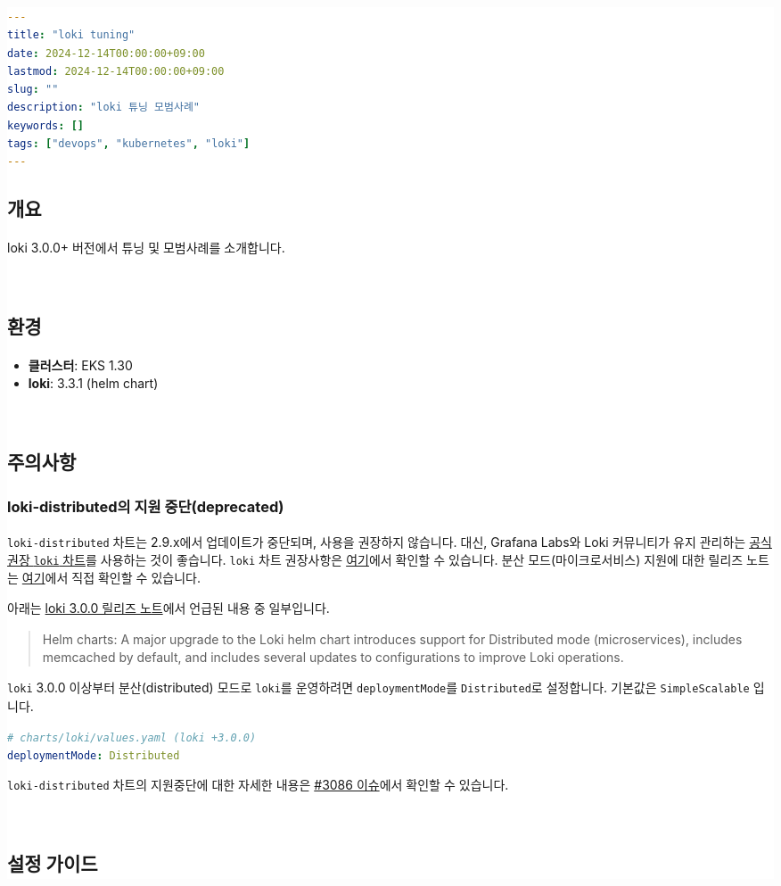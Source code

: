 ```yaml
---
title: "loki tuning"
date: 2024-12-14T00:00:00+09:00
lastmod: 2024-12-14T00:00:00+09:00
slug: ""
description: "loki 튜닝 모범사례"
keywords: []
tags: ["devops", "kubernetes", "loki"]
---
```


## 개요

loki 3.0.0+ 버전에서 튜닝 및 모범사례를 소개합니다.

&nbsp;

## 환경

- **클러스터**: EKS 1.30
- **loki**: 3.3.1 (helm chart)

&nbsp;

## 주의사항

### loki-distributed의 지원 중단(deprecated)

`loki-distributed` 차트는 2.9.x에서 업데이트가 중단되며, 사용을 권장하지 않습니다. 대신, Grafana Labs와 Loki 커뮤니티가 유지 관리하는 [공식 권장 `loki` 차트](https://github.com/grafana/loki/tree/main/production/helm/loki)를 사용하는 것이 좋습니다. `loki` 차트 권장사항은 [여기](https://github.com/grafana/helm-charts/tree/main/charts/loki)에서 확인할 수 있습니다. 분산 모드(마이크로서비스) 지원에 대한 릴리즈 노트는 [여기](https://github.com/grafana/loki/releases/tag/v3.0.0)에서 직접 확인할 수 있습니다.

아래는 [loki 3.0.0 릴리즈 노트](https://github.com/grafana/loki/releases/tag/v3.0.0)에서 언급된 내용 중 일부입니다.

> Helm charts: A major upgrade to the Loki helm chart introduces support for Distributed mode (microservices), includes memcached by default, and includes several updates to configurations to improve Loki operations.

`loki` 3.0.0 이상부터 분산(distributed) 모드로 `loki`를 운영하려면 `deploymentMode`를 `Distributed`로 설정합니다. 기본값은 `SimpleScalable` 입니다.

```yaml
# charts/loki/values.yaml (loki +3.0.0)
deploymentMode: Distributed
```

`loki-distributed` 차트의 지원중단에 대한 자세한 내용은 [#3086 이슈](https://github.com/grafana/helm-charts/issues/3086)에서 확인할 수 있습니다.

&nbsp;

## 설정 가이드
